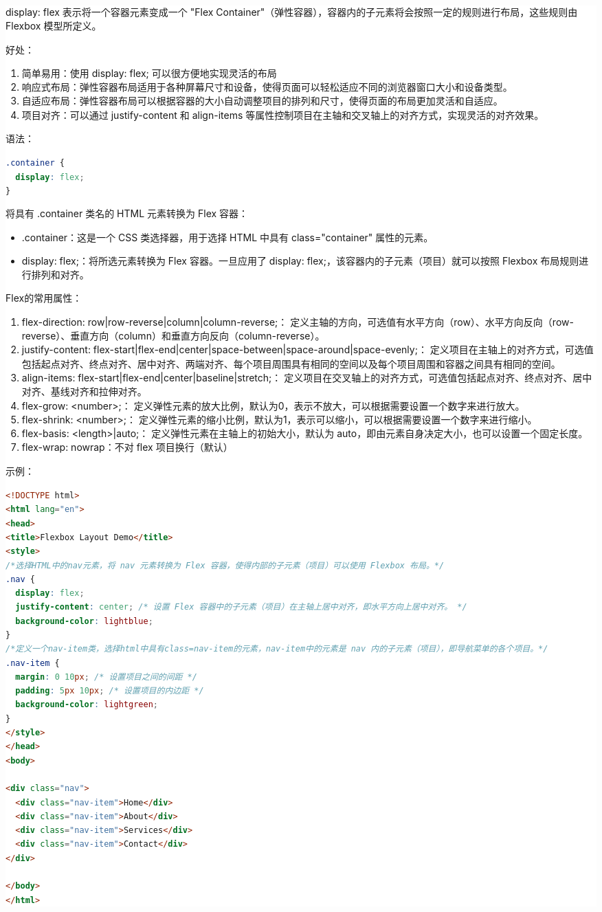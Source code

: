 display: flex 表示将一个容器元素变成一个 "Flex Container"（弹性容器），容器内的子元素将会按照一定的规则进行布局，这些规则由 Flexbox 模型所定义。

好处：
1.	简单易用：使用 display: flex; 可以很方便地实现灵活的布局
2.	响应式布局：弹性容器布局适用于各种屏幕尺寸和设备，使得页面可以轻松适应不同的浏览器窗口大小和设备类型。
3.	自适应布局：弹性容器布局可以根据容器的大小自动调整项目的排列和尺寸，使得页面的布局更加灵活和自适应。
4.	项目对齐：可以通过 justify-content 和 align-items 等属性控制项目在主轴和交叉轴上的对齐方式，实现灵活的对齐效果。

语法：

~~~css
.container {
  display: flex;
}
~~~

将具有 .container 类名的 HTML 元素转换为 Flex 容器：

- .container：这是一个 CSS 类选择器，用于选择 HTML 中具有 class="container" 属性的元素。

- display: flex;：将所选元素转换为 Flex 容器。一旦应用了 display: flex;，该容器内的子元素（项目）就可以按照 Flexbox 布局规则进行排列和对齐。

Flex的常用属性：

1.	flex-direction: row|row-reverse|column|column-reverse;： 定义主轴的方向，可选值有水平方向（row）、水平方向反向（row-reverse）、垂直方向（column）和垂直方向反向（column-reverse）。
2.	justify-content: flex-start|flex-end|center|space-between|space-around|space-evenly;： 定义项目在主轴上的对齐方式，可选值包括起点对齐、终点对齐、居中对齐、两端对齐、每个项目周围具有相同的空间以及每个项目周围和容器之间具有相同的空间。
3.	align-items: flex-start|flex-end|center|baseline|stretch;： 定义项目在交叉轴上的对齐方式，可选值包括起点对齐、终点对齐、居中对齐、基线对齐和拉伸对齐。
4.	flex-grow: \<number>;： 定义弹性元素的放大比例，默认为0，表示不放大，可以根据需要设置一个数字来进行放大。
5.	flex-shrink: \<number>;： 定义弹性元素的缩小比例，默认为1，表示可以缩小，可以根据需要设置一个数字来进行缩小。
6.	flex-basis: \<length>|auto;： 定义弹性元素在主轴上的初始大小，默认为 auto，即由元素自身决定大小，也可以设置一个固定长度。
7.	flex-wrap: nowrap：不对 flex 项目换行（默认）

示例：

~~~html
<!DOCTYPE html>
<html lang="en">
<head>
<title>Flexbox Layout Demo</title>
<style>
/*选择HTML中的nav元素，将 nav 元素转换为 Flex 容器，使得内部的子元素（项目）可以使用 Flexbox 布局。*/
.nav {
  display: flex; 
  justify-content: center; /* 设置 Flex 容器中的子元素（项目）在主轴上居中对齐，即水平方向上居中对齐。 */
  background-color: lightblue;
}
/*定义一个nav-item类，选择html中具有class=nav-item的元素，nav-item中的元素是 nav 内的子元素（项目），即导航菜单的各个项目。*/
.nav-item {
  margin: 0 10px; /* 设置项目之间的间距 */
  padding: 5px 10px; /* 设置项目的内边距 */
  background-color: lightgreen;
}
</style>
</head>
<body>

<div class="nav">
  <div class="nav-item">Home</div>
  <div class="nav-item">About</div>
  <div class="nav-item">Services</div>
  <div class="nav-item">Contact</div>
</div>

</body>
</html>
~~~